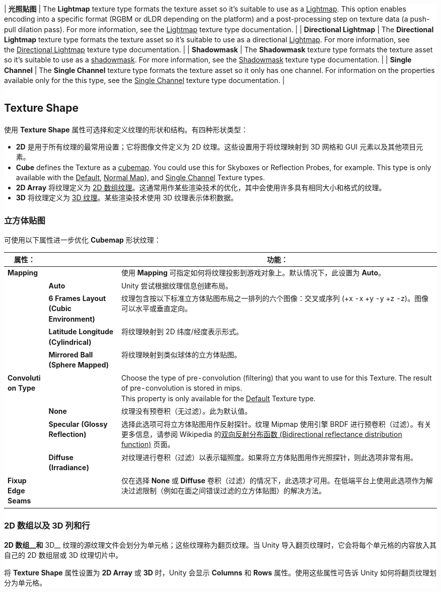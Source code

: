 | **光照贴图**                      | The **Lightmap** texture type formats the texture asset so it’s suitable to use as a [Lightmap](https://docs.unity3d.com/cn/current/Manual/class-LightmapParameters.html). This option enables encoding into a specific format (RGBM or dLDR depending on the platform) and a post-processing step on texture data (a push-pull dilation pass). For more information, see the [Lightmap](https://docs.unity3d.com/cn/current/Manual/texture-type-lightmap.html) texture type documentation. |
| **Directional Lightmap**      | The **Directional Lightmap** texture type formats the texture asset so it’s suitable to use as a directional [Lightmap](https://docs.unity3d.com/cn/current/Manual/class-LightmapParameters.html). For more information, see the [Directional Lightmap](https://docs.unity3d.com/cn/current/Manual/texture-type-directional-lightmap.html) texture type documentation.                                                                                                                      |
| **Shadowmask**                | The **Shadowmask** texture type formats the texture asset so it’s suitable to use as a [shadowmask](https://docs.unity3d.com/cn/current/Manual/LightMode-Mixed-Shadowmask.html). For more information, see the [Shadowmask](https://docs.unity3d.com/cn/current/Manual/texture-type-shadowmask.html) texture type documentation.                                                                                                                                                            |
| **Single Channel**            | The **Single Channel** texture type formats the texture asset so it only has one channel. For information on the properties available only for the this type, see the [Single Channel](https://docs.unity3d.com/cn/current/Manual/texture-type-singlechannel.html) texture type documentation.                                                                                                                                                                                              |

## Texture Shape

使用 **Texture Shape** 属性可选择和定义纹理的形状和结构。有四种形状类型：

- **2D** 是用于所有纹理的最常用设置；它将图像文件定义为 2D 纹理。这些设置用于将纹理映射到 3D 网格和 GUI 元素以及其他项目元素。
- **Cube** defines the Texture as a [cubemap](https://docs.unity3d.com/cn/current/Manual/class-Cubemap.html). You could use this for Skyboxes or Reflection Probes, for example. This type is only available with the [Default](https://docs.unity3d.com/cn/current/Manual/texture-type-default.html), [Normal Map](https://docs.unity3d.com/cn/current/Manual/texture-type-normal-map.html)), and [Single Channel](https://docs.unity3d.com/cn/current/Manual/texture-type-singlechannel.html) Texture types.
- **2D Array** 将纹理定义为 [2D 数组纹理](https://docs.unity3d.com/cn/current/Manual/class-Texture2DArray.html)。这通常用作某些渲染技术的优化，其中会使用许多具有相同大小和格式的纹理。
- **3D** 将纹理定义为 [3D 纹理](https://docs.unity3d.com/cn/current/Manual/class-Texture3D.html)。某些渲染技术使用 3D 纹理表示体积数据。

### 立方体贴图

可使用以下属性进一步优化 **Cubemap** 形状纹理：

|**属性：**|   |**功能：**|
|---|---|---|
|**Mapping**|   |使用 **Mapping** 可指定如何将纹理投影到游戏对象上。默认情况下，此设置为 **Auto**。|
||**Auto**|Unity 尝试根据纹理信息创建布局。|
||**6 Frames Layout (Cubic Environment)**|纹理包含按以下标准立方体贴图布局之一排列的六个图像：交叉或序列 (+x -x +y -y +z -z)。图像可以水平或垂直定向。|
||**Latitude Longitude (Cylindrical)**|将纹理映射到 2D 纬度/经度表示形式。|
||**Mirrored Ball (Sphere Mapped)**|将纹理映射到类似球体的立方体贴图。|
|**Convolution Type**|   |Choose the type of pre-convolution (filtering) that you want to use for this Texture. The result of pre-convolution is stored in mips.  <br>This property is only available for the [Default](https://docs.unity3d.com/cn/current/Manual/texture-type-default.html) Texture type.|
||**None**|纹理没有预卷积（无过滤）。此为默认值。|
||**Specular (Glossy Reflection)**|选择此选项可将立方体贴图用作反射探针。纹理 Mipmap 使用引擎 BRDF 进行预卷积（过滤）。有关更多信息，请参阅 Wikipedia 的[双向反射分布函数 (Bidirectional reflectance distribution function)](https://en.wikipedia.org/wiki/Bidirectional_reflectance_distribution_function) 页面。|
||**Diffuse (Irradiance)**|对纹理进行卷积（过滤）以表示辐照度。如果将立方体贴图用作光照探针，则此选项非常有用。|
|**Fixup Edge Seams**|   |仅在选择 **None** 或 **Diffuse** 卷积（过滤）的情况下，此选项才可用。在低端平台上使用此选项作为解决过滤限制（例如在面之间错误过滤的立方体贴图）的解决方法。|

### 2D 数组以及 3D 列和行

**2D 数组__和** 3D__ 纹理的源纹理文件会划分为单元格；这些纹理称为翻页纹理。当 Unity 导入翻页纹理时，它会将每个单元格的内容放入其自己的 2D 数组层或 3D 纹理切片中。

将 **Texture Shape** 属性设置为 **2D Array** 或 **3D** 时，Unity 会显示 **Columns** 和 **Rows** 属性。使用这些属性可告诉 Unity 如何将翻页纹理划分为单元格。
